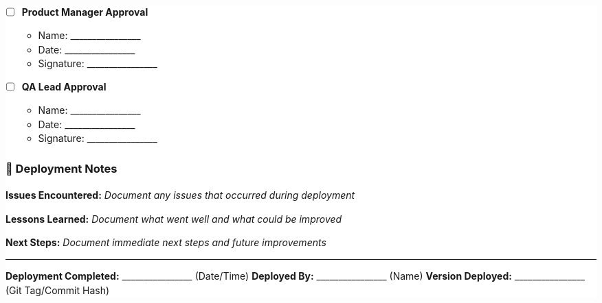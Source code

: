 - [ ] **Product Manager Approval**
  - Name: ________________
  - Date: ________________
  - Signature: ________________

- [ ] **QA Lead Approval**
  - Name: ________________
  - Date: ________________
  - Signature: ________________

### 📝 Deployment Notes

**Issues Encountered:**
_Document any issues that occurred during deployment_

**Lessons Learned:**
_Document what went well and what could be improved_

**Next Steps:**
_Document immediate next steps and future improvements_

---

**Deployment Completed:** ________________ (Date/Time)
**Deployed By:** ________________ (Name)
**Version Deployed:** ________________ (Git Tag/Commit Hash)